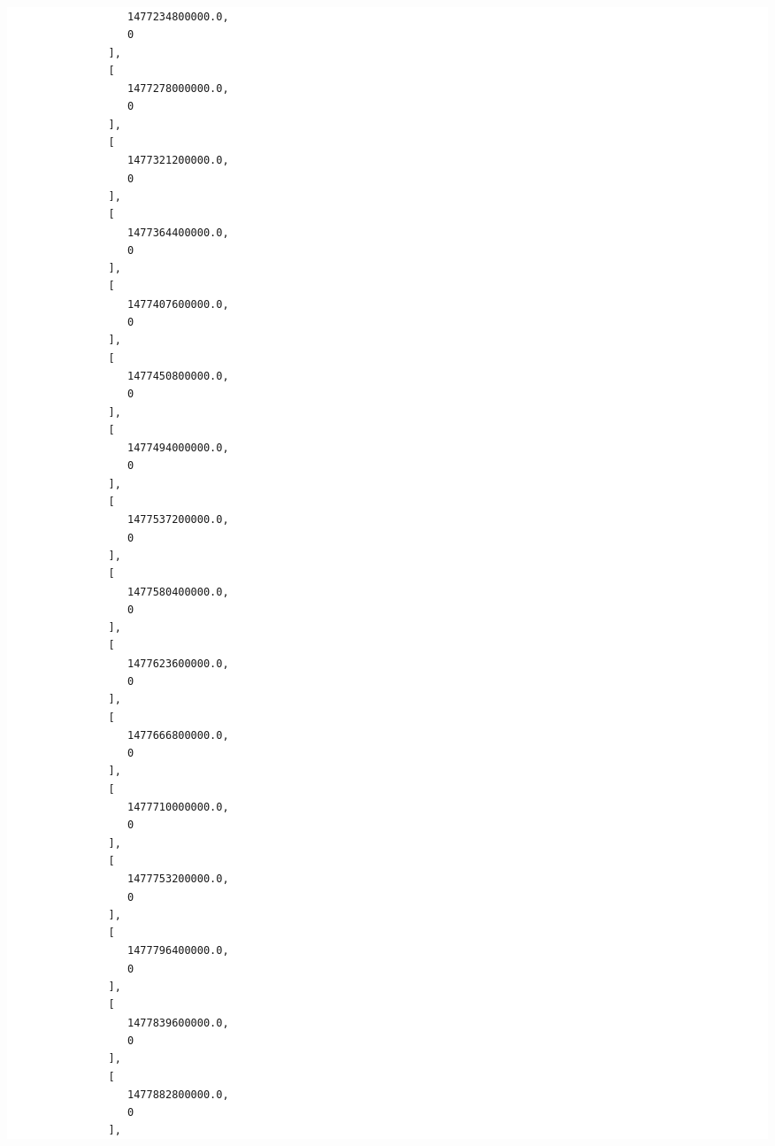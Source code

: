 ~~~
                   1477234800000.0,
                   0
                ],
                [  
                   1477278000000.0,
                   0
                ],
                [  
                   1477321200000.0,
                   0
                ],
                [  
                   1477364400000.0,
                   0
                ],
                [  
                   1477407600000.0,
                   0
                ],
                [  
                   1477450800000.0,
                   0
                ],
                [  
                   1477494000000.0,
                   0
                ],
                [  
                   1477537200000.0,
                   0
                ],
                [  
                   1477580400000.0,
                   0
                ],
                [  
                   1477623600000.0,
                   0
                ],
                [  
                   1477666800000.0,
                   0
                ],
                [  
                   1477710000000.0,
                   0
                ],
                [  
                   1477753200000.0,
                   0
                ],
                [  
                   1477796400000.0,
                   0
                ],
                [  
                   1477839600000.0,
                   0
                ],
                [  
                   1477882800000.0,
                   0
                ],
~~~